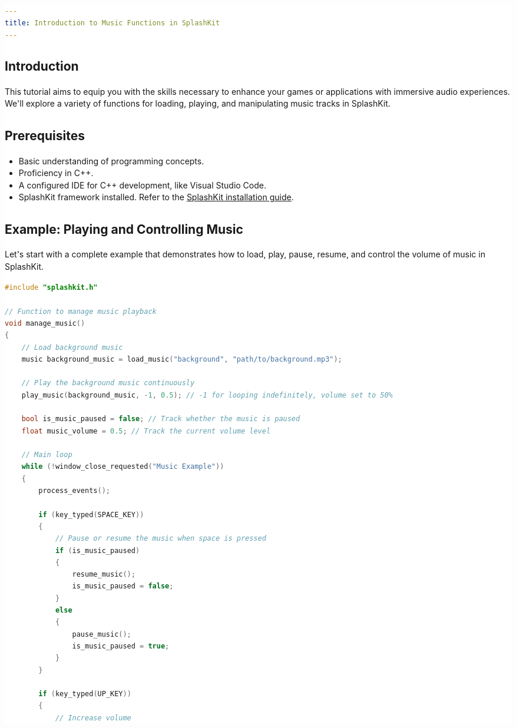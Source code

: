 ```yaml
---
title: Introduction to Music Functions in SplashKit
---
```


## Introduction

This tutorial aims to equip you with the skills necessary to enhance your games or applications with immersive audio experiences. We'll explore a variety of functions for loading, playing, and manipulating music tracks in SplashKit.

## Prerequisites

- Basic understanding of programming concepts.
- Proficiency in C++.
- A configured IDE for C++ development, like Visual Studio Code.
- SplashKit framework installed. Refer to the [SplashKit installation guide](https://splashkit.io/installation/).

## Example: Playing and Controlling Music

Let's start with a complete example that demonstrates how to load, play, pause, resume, and control the volume of music in SplashKit.

```cpp
#include "splashkit.h"

// Function to manage music playback
void manage_music()
{
    // Load background music
    music background_music = load_music("background", "path/to/background.mp3");

    // Play the background music continuously
    play_music(background_music, -1, 0.5); // -1 for looping indefinitely, volume set to 50%

    bool is_music_paused = false; // Track whether the music is paused
    float music_volume = 0.5; // Track the current volume level

    // Main loop
    while (!window_close_requested("Music Example"))
    {
        process_events();

        if (key_typed(SPACE_KEY))
        {
            // Pause or resume the music when space is pressed
            if (is_music_paused)
            {
                resume_music();
                is_music_paused = false;
            }
            else
            {
                pause_music();
                is_music_paused = true;
            }
        }

        if (key_typed(UP_KEY))
        {
            // Increase volume
```
